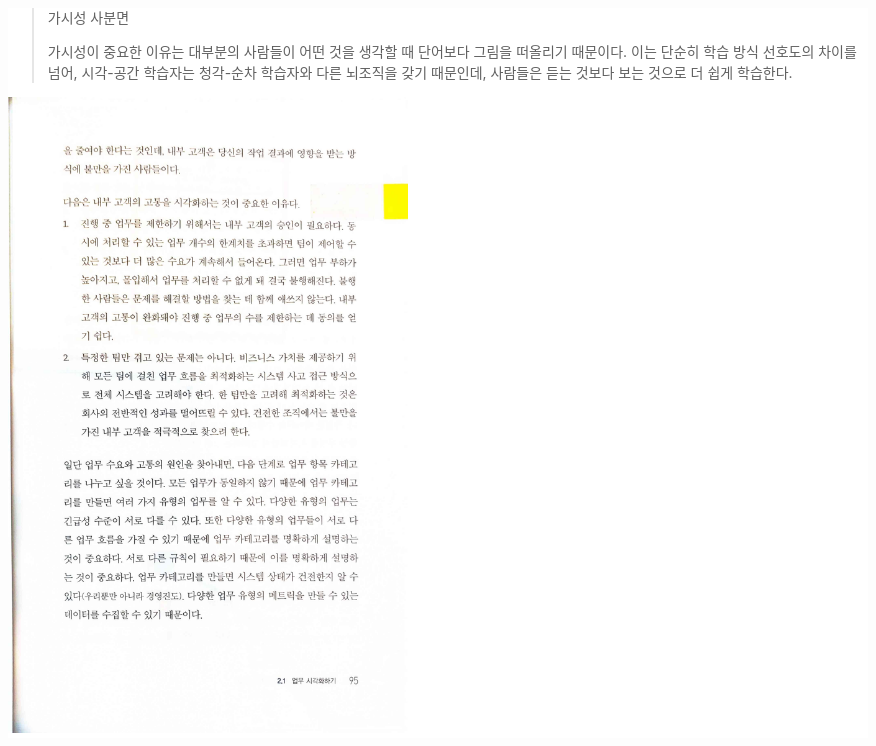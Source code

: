 > 가시성 사분면
>
> 가시성이 중요한 이유는 대부분의 사람들이 어떤 것을 생각할 때 단어보다 그림을 떠올리기 때문이다. 이는 단순히 학습 방식 선호도의 차이를 넘어, 시각-공간 학습자는 청각-순차 학습자와 다른 뇌조직을 갖기 때문인데, 사람들은 듣는 것보다 보는 것으로 더 쉽게 학습한다.

<img src="making_work_visible/32.jpg" alt="" width="400"/>
